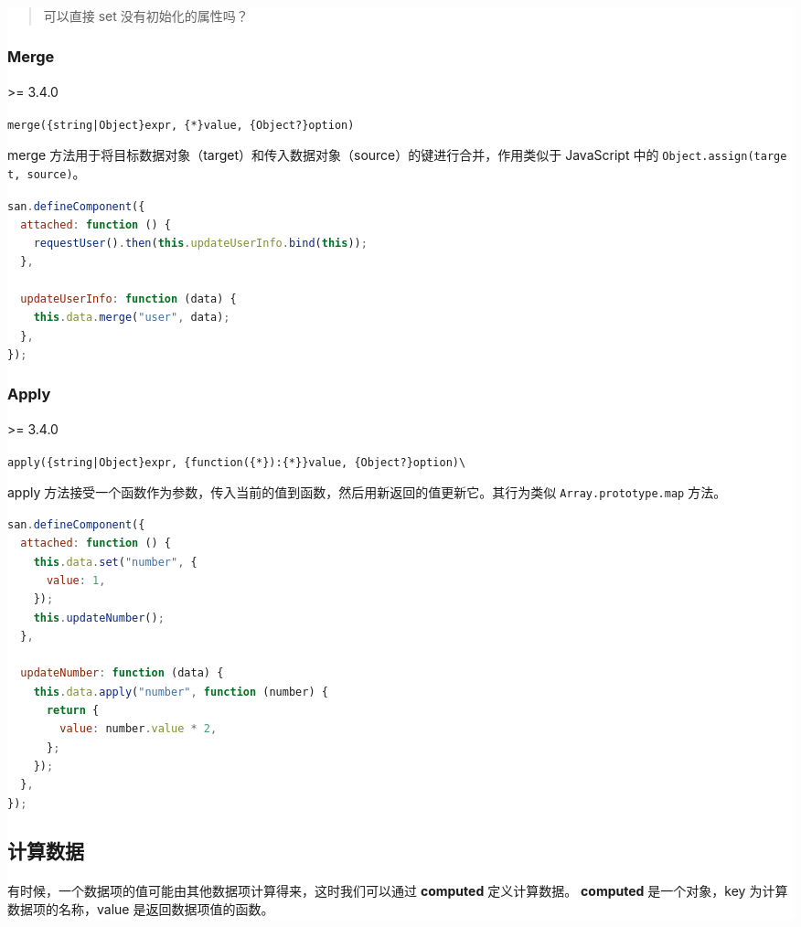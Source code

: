 > 可以直接 set 没有初始化的属性吗？

### Merge

\>= 3.4.0

```
merge({string|Object}expr, {*}value, {Object?}option)
```

merge 方法用于将目标数据对象（target）和传入数据对象（source）的键进行合并，作用类似于 JavaScript 中的 `Object.assign(target, source)`。

```js
san.defineComponent({
  attached: function () {
    requestUser().then(this.updateUserInfo.bind(this));
  },

  updateUserInfo: function (data) {
    this.data.merge("user", data);
  },
});
```

### Apply

\>= 3.4.0

```
apply({string|Object}expr, {function({*}):{*}}value, {Object?}option)\
```

apply 方法接受一个函数作为参数，传入当前的值到函数，然后用新返回的值更新它。其行为类似 `Array.prototype.map` 方法。

```js
san.defineComponent({
  attached: function () {
    this.data.set("number", {
      value: 1,
    });
    this.updateNumber();
  },

  updateNumber: function (data) {
    this.data.apply("number", function (number) {
      return {
        value: number.value * 2,
      };
    });
  },
});
```

## 计算数据

有时候，一个数据项的值可能由其他数据项计算得来，这时我们可以通过 **computed** 定义计算数据。 **computed** 是一个对象，key 为计算数据项的名称，value 是返回数据项值的函数。
